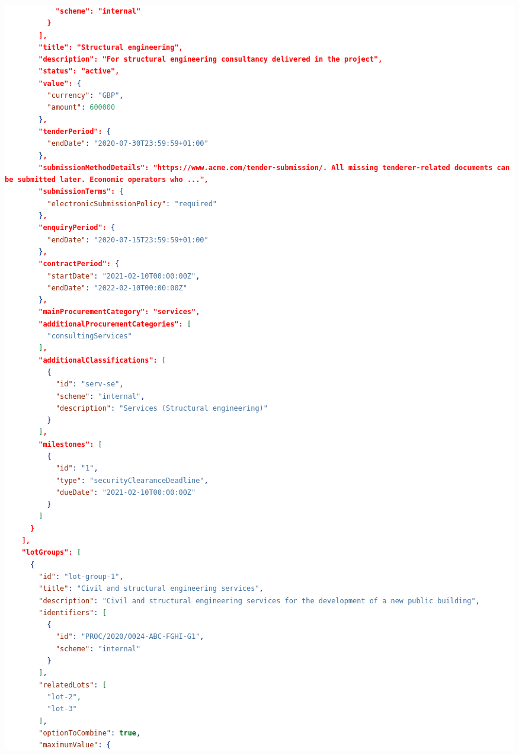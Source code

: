```json
            "scheme": "internal"
          }
        ],
        "title": "Structural engineering",
        "description": "For structural engineering consultancy delivered in the project",
        "status": "active",
        "value": {
          "currency": "GBP",
          "amount": 600000
        },
        "tenderPeriod": {
          "endDate": "2020-07-30T23:59:59+01:00"
        },
        "submissionMethodDetails": "https://www.acme.com/tender-submission/. All missing tenderer-related documents can be submitted later. Economic operators who ...",
        "submissionTerms": {
          "electronicSubmissionPolicy": "required"
        },
        "enquiryPeriod": {
          "endDate": "2020-07-15T23:59:59+01:00"
        },
        "contractPeriod": {
          "startDate": "2021-02-10T00:00:00Z",
          "endDate": "2022-02-10T00:00:00Z"
        },
        "mainProcurementCategory": "services",
        "additionalProcurementCategories": [
          "consultingServices"
        ],
        "additionalClassifications": [
          {
            "id": "serv-se",
            "scheme": "internal",
            "description": "Services (Structural engineering)"
          }
        ],
        "milestones": [
          {
            "id": "1",
            "type": "securityClearanceDeadline",
            "dueDate": "2021-02-10T00:00:00Z"
          }
        ]
      }
    ],
    "lotGroups": [
      {
        "id": "lot-group-1",
        "title": "Civil and structural engineering services",
        "description": "Civil and structural engineering services for the development of a new public building",
        "identifiers": [
          {
            "id": "PROC/2020/0024-ABC-FGHI-G1",
            "scheme": "internal"
          }
        ],
        "relatedLots": [
          "lot-2",
          "lot-3"
        ],
        "optionToCombine": true,
        "maximumValue": {
```